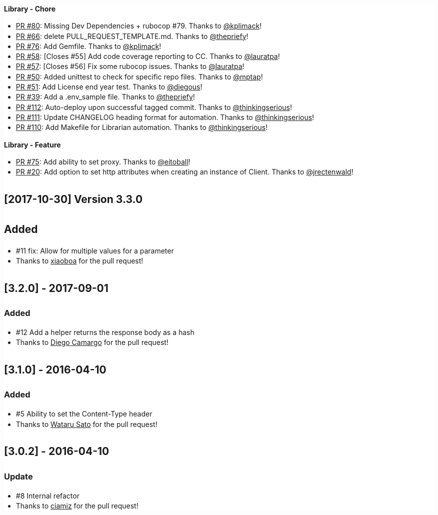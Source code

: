 **Library - Chore**
- [PR #80](https://github.com/sendgrid/ruby-http-client/pull/80): Missing Dev Dependencies + rubocop  #79. Thanks to [@kplimack](https://github.com/kplimack)!
- [PR #66](https://github.com/sendgrid/ruby-http-client/pull/66): delete PULL_REQUEST_TEMPLATE.md. Thanks to [@thepriefy](https://github.com/thepriefy)!
- [PR #76](https://github.com/sendgrid/ruby-http-client/pull/76): Add Gemfile. Thanks to [@kplimack](https://github.com/kplimack)!
- [PR #58](https://github.com/sendgrid/ruby-http-client/pull/58): [Closes #55] Add code coverage reporting to CC. Thanks to [@lauratpa](https://github.com/lauratpa)!
- [PR #57](https://github.com/sendgrid/ruby-http-client/pull/57): [Closes #56] Fix some rubocop issues. Thanks to [@lauratpa](https://github.com/lauratpa)!
- [PR #50](https://github.com/sendgrid/ruby-http-client/pull/50): Added unittest to check for specific repo files. Thanks to [@mptap](https://github.com/mptap)!
- [PR #51](https://github.com/sendgrid/ruby-http-client/pull/51): Add License end year test. Thanks to [@diegous](https://github.com/diegous)!
- [PR #39](https://github.com/sendgrid/ruby-http-client/pull/39): Add a .env_sample file. Thanks to [@thepriefy](https://github.com/thepriefy)!
- [PR #112](https://github.com/sendgrid/ruby-http-client/pull/112): Auto-deploy upon successful tagged commit. Thanks to [@thinkingserious](https://github.com/thinkingserious)!
- [PR #111](https://github.com/sendgrid/ruby-http-client/pull/111): Update CHANGELOG heading format for automation. Thanks to [@thinkingserious](https://github.com/thinkingserious)!
- [PR #110](https://github.com/sendgrid/ruby-http-client/pull/110): Add Makefile for Librarian automation. Thanks to [@thinkingserious](https://github.com/thinkingserious)!

**Library - Feature**
- [PR #75](https://github.com/sendgrid/ruby-http-client/pull/75): Add ability to set proxy. Thanks to [@eitoball](https://github.com/eitoball)!
- [PR #20](https://github.com/sendgrid/ruby-http-client/pull/20): Add option to set http attributes when creating an instance of Client. Thanks to [@jrectenwald](https://github.com/jrectenwald)!


[2017-10-30] Version 3.3.0
--------------------------
## Added
- #11 fix: Allow for multiple values for a parameter
- Thanks to [xiaoboa](https://github.com/xiaoboa) for the pull request!

## [3.2.0] - 2017-09-01
### Added
- #12 Add a helper returns the response body as a hash
- Thanks to [Diego Camargo](https://github.com/belfazt) for the pull request!

## [3.1.0] - 2016-04-10
### Added
- #5 Ability to set the Content-Type header
- Thanks to [Wataru Sato](https://github.com/awwa) for the pull request!

## [3.0.2] - 2016-04-10
### Update
- #8 Internal refactor
- Thanks to [ciamiz](https://github.com/ciamiz) for the pull request!
